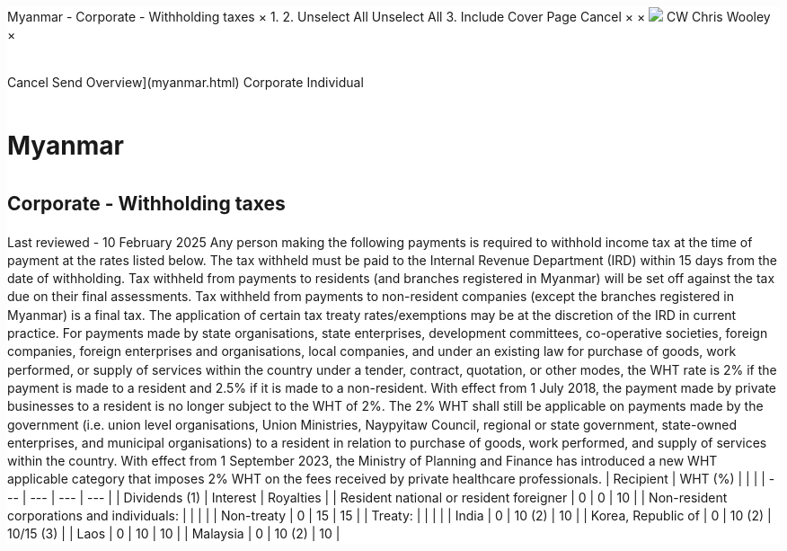 Myanmar - Corporate - Withholding taxes
×
1.
2.
Unselect All
Unselect All
3.
Include Cover Page
Cancel
×
×
![](-/media/world-wide-tax-summaries/attachments/global---chris-wooley.ashx%3Frev=ac5e5f3223b34096b1afc2a6009c7320&revision=ac5e5f32-23b3-4096-b1af-c2a6009c7320&hash=859B7ADC84DC2CBEC9760E9E6EE7DE6D0A8BFCDF)
CW
Chris Wooley
×
######
Cancel
Send
Overview](myanmar.html)
Corporate
Individual
# Myanmar
## Corporate - Withholding taxes
Last reviewed - 10 February 2025
Any person making the following payments is required to withhold income tax at the time of payment at the rates listed below. The tax withheld must be paid to the Internal Revenue Department (IRD) within 15 days from the date of withholding.
Tax withheld from payments to residents (and branches registered in Myanmar) will be set off against the tax due on their final assessments. Tax withheld from payments to non-resident companies (except the branches registered in Myanmar) is a final tax.
The application of certain tax treaty rates/exemptions may be at the discretion of the IRD in current practice.
For payments made by state organisations, state enterprises, development committees, co-operative societies, foreign companies, foreign enterprises and organisations, local companies, and under an existing law for purchase of goods, work performed, or supply of services within the country under a tender, contract, quotation, or other modes, the WHT rate is 2% if the payment is made to a resident and 2.5% if it is made to a non-resident. With effect from 1 July 2018, the payment made by private businesses to a resident is no longer subject to the WHT of 2%. The 2% WHT shall still be applicable on payments made by the government (i.e. union level organisations, Union Ministries, Naypyitaw Council, regional or state government, state-owned enterprises, and municipal organisations) to a resident in relation to purchase of goods, work performed, and supply of services within the country. With effect from 1 September 2023, the Ministry of Planning and Finance has introduced a new WHT applicable category that imposes 2% WHT on the fees received by private healthcare professionals.
| Recipient | WHT (%) | | |
| --- | --- | --- | --- |
| Dividends (1) | Interest | Royalties |
| Resident national or resident foreigner | 0 | 0 | 10 |
| Non-resident corporations and individuals: |  |  |  |
| Non-treaty | 0 | 15 | 15 |
| Treaty: |  |  |  |
| India | 0 | 10 (2) | 10 |
| Korea, Republic of | 0 | 10 (2) | 10/15 (3) |
| Laos | 0 | 10 | 10 |
| Malaysia | 0 | 10 (2) | 10 |